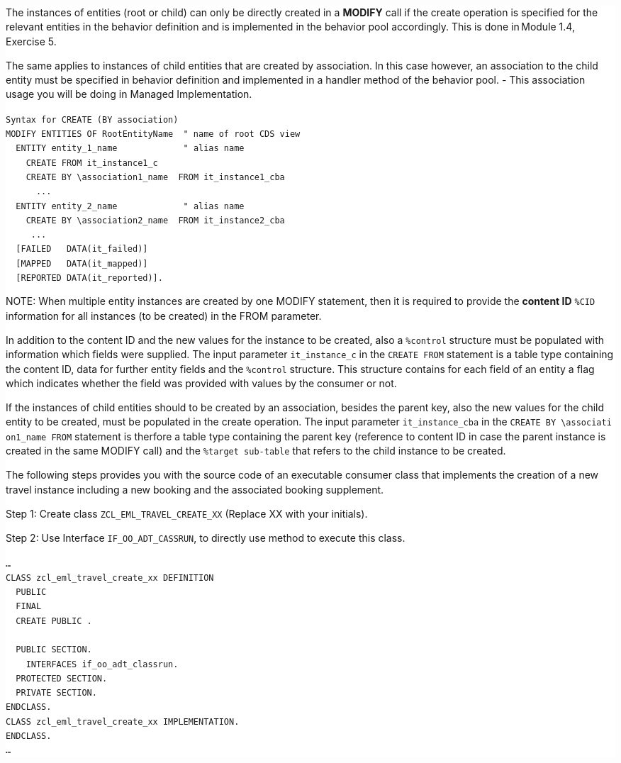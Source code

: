 The instances of entities (root or child) can only be directly created in a **MODIFY** call if the create operation is specified for the relevant entities in the behavior definition and is implemented in the behavior pool accordingly. This is done in Module 1.4, Exercise 5.

The same applies to instances of child entities that are created by association. In this case however, an association to the child entity must be specified in behavior definition and implemented in a handler method of the behavior pool. - This association usage you will be doing in Managed Implementation.

```
Syntax for CREATE (BY association)
MODIFY ENTITIES OF RootEntityName  " name of root CDS view 
  ENTITY entity_1_name             " alias name
    CREATE FROM it_instance1_c 
    CREATE BY \association1_name  FROM it_instance1_cba 
      ...
  ENTITY entity_2_name             " alias name
    CREATE BY \association2_name  FROM it_instance2_cba
     ...
  [FAILED   DATA(it_failed)] 
  [MAPPED   DATA(it_mapped)] 
  [REPORTED DATA(it_reported)].

```

NOTE: When multiple entity instances are created by one MODIFY statement, then it is required to provide the **content ID** `%CID` information for all instances (to be created) in the FROM parameter.

In addition to the content ID and the new values for the instance to be created, also a `%control` structure must be populated with information which fields were supplied. The input parameter `it_instance_c` in the `CREATE FROM` statement is a table type containing the content ID, data for further entity fields and the `%control` structure. This structure contains for each field of an entity a flag which indicates whether the field was provided with values by the consumer or not.

If the instances of child entities should to be created by an association, besides the parent key, also the new values for the child entity to be created, must be populated in the create operation. The input parameter `it_instance_cba` in the `CREATE BY \association1_name FROM` statement is therfore a table type containing the parent key (reference to content ID in case the parent instance is created in the same MODIFY call) and the `%target sub-table` that refers to the child instance to be created.

The following steps provides you with the source code of an executable consumer class that implements the creation of a new travel instance including a new booking and the associated booking supplement.

Step 1: Create class `ZCL_EML_TRAVEL_CREATE_XX` (Replace XX with your initials). 

Step 2: Use Interface `IF_OO_ADT_CASSRUN`, to directly use method to execute this class.
```
…
CLASS zcl_eml_travel_create_xx DEFINITION
  PUBLIC
  FINAL
  CREATE PUBLIC .

  PUBLIC SECTION.
    INTERFACES if_oo_adt_classrun.
  PROTECTED SECTION.
  PRIVATE SECTION.
ENDCLASS.
CLASS zcl_eml_travel_create_xx IMPLEMENTATION.
ENDCLASS.
…
```
